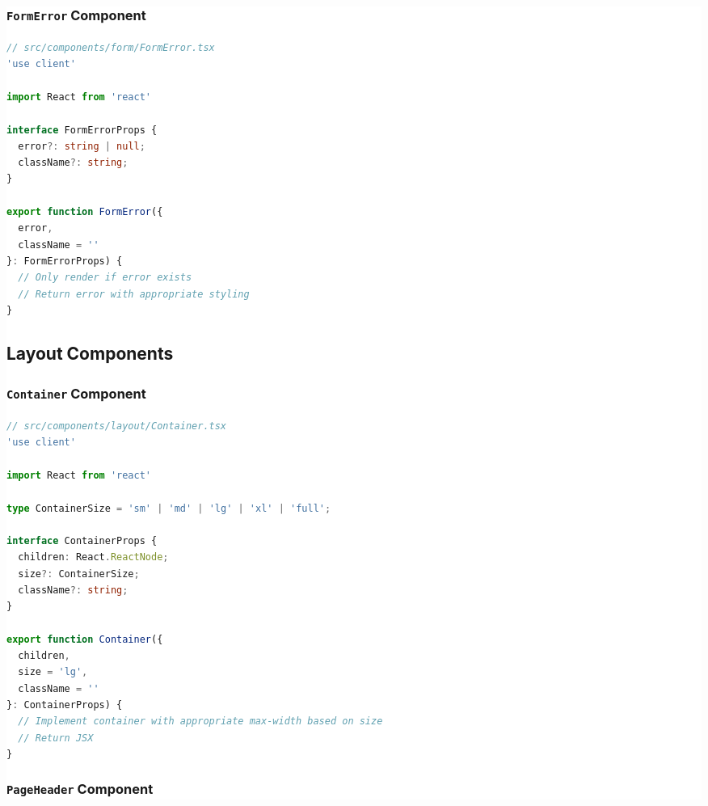 ### `FormError` Component

```typescript
// src/components/form/FormError.tsx
'use client'

import React from 'react'

interface FormErrorProps {
  error?: string | null;
  className?: string;
}

export function FormError({ 
  error, 
  className = '' 
}: FormErrorProps) {
  // Only render if error exists
  // Return error with appropriate styling
}
```

## Layout Components

### `Container` Component

```typescript
// src/components/layout/Container.tsx
'use client'

import React from 'react'

type ContainerSize = 'sm' | 'md' | 'lg' | 'xl' | 'full';

interface ContainerProps {
  children: React.ReactNode;
  size?: ContainerSize;
  className?: string;
}

export function Container({
  children,
  size = 'lg',
  className = ''
}: ContainerProps) {
  // Implement container with appropriate max-width based on size
  // Return JSX
}
```

### `PageHeader` Component

